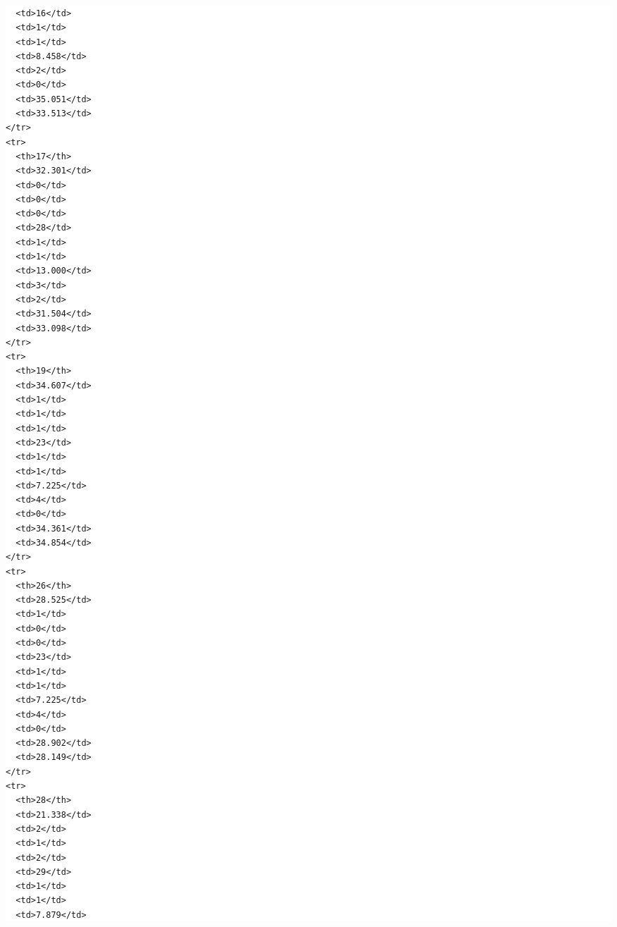       <td>16</td>
      <td>1</td>
      <td>1</td>
      <td>8.458</td>
      <td>2</td>
      <td>0</td>
      <td>35.051</td>
      <td>33.513</td>
    </tr>
    <tr>
      <th>17</th>
      <td>32.301</td>
      <td>0</td>
      <td>0</td>
      <td>0</td>
      <td>28</td>
      <td>1</td>
      <td>1</td>
      <td>13.000</td>
      <td>3</td>
      <td>2</td>
      <td>31.504</td>
      <td>33.098</td>
    </tr>
    <tr>
      <th>19</th>
      <td>34.607</td>
      <td>1</td>
      <td>1</td>
      <td>1</td>
      <td>23</td>
      <td>1</td>
      <td>1</td>
      <td>7.225</td>
      <td>4</td>
      <td>0</td>
      <td>34.361</td>
      <td>34.854</td>
    </tr>
    <tr>
      <th>26</th>
      <td>28.525</td>
      <td>1</td>
      <td>0</td>
      <td>0</td>
      <td>23</td>
      <td>1</td>
      <td>1</td>
      <td>7.225</td>
      <td>4</td>
      <td>0</td>
      <td>28.902</td>
      <td>28.149</td>
    </tr>
    <tr>
      <th>28</th>
      <td>21.338</td>
      <td>2</td>
      <td>1</td>
      <td>2</td>
      <td>29</td>
      <td>1</td>
      <td>1</td>
      <td>7.879</td>